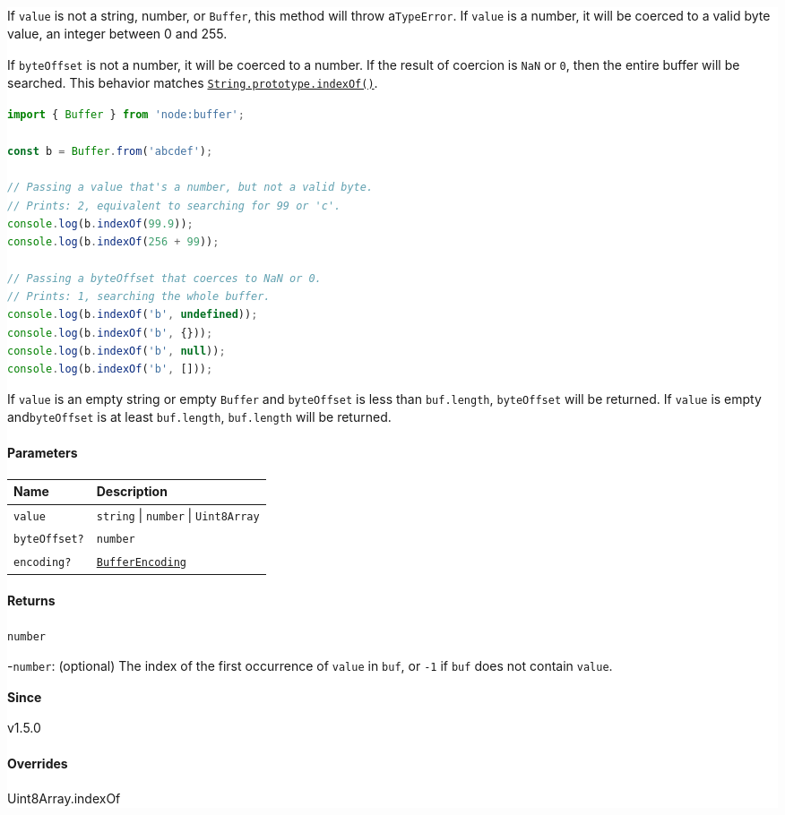 If `value` is not a string, number, or `Buffer`, this method will throw a`TypeError`. If `value` is a number, it will be coerced to a valid byte value,
an integer between 0 and 255.

If `byteOffset` is not a number, it will be coerced to a number. If the result
of coercion is `NaN` or `0`, then the entire buffer will be searched. This
behavior matches [`String.prototype.indexOf()`](https://developer.mozilla.org/en-US/docs/Web/JavaScript/Reference/Global_Objects/String/indexOf).

```js
import { Buffer } from 'node:buffer';

const b = Buffer.from('abcdef');

// Passing a value that's a number, but not a valid byte.
// Prints: 2, equivalent to searching for 99 or 'c'.
console.log(b.indexOf(99.9));
console.log(b.indexOf(256 + 99));

// Passing a byteOffset that coerces to NaN or 0.
// Prints: 1, searching the whole buffer.
console.log(b.indexOf('b', undefined));
console.log(b.indexOf('b', {}));
console.log(b.indexOf('b', null));
console.log(b.indexOf('b', []));
```

If `value` is an empty string or empty `Buffer` and `byteOffset` is less
than `buf.length`, `byteOffset` will be returned. If `value` is empty and`byteOffset` is at least `buf.length`, `buf.length` will be returned.

#### Parameters

| Name | Description |
| :------ | :------ |
| `value` | `string` \| `number` \| `Uint8Array` | What to search for. |
| `byteOffset?` | `number` | Where to begin searching in `buf`. If negative, then offset is calculated from the end of `buf`. |
| `encoding?` | [`BufferEncoding`](../types/BufferEncoding.md) | If `value` is a string, this is the encoding used to determine the binary representation of the string that will be searched for in `buf`. |

#### Returns

`number`

-`number`: (optional) The index of the first occurrence of `value` in `buf`, or `-1` if `buf` does not contain `value`.

**Since**

v1.5.0

#### Overrides

Uint8Array.indexOf
